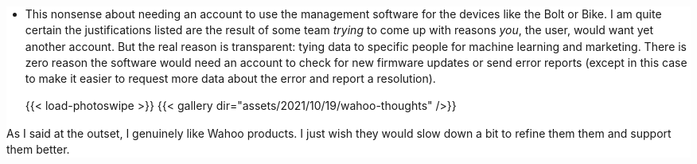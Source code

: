 * This nonsense about needing an account to use the management software for
  the devices like the Bolt or Bike. I am quite certain the justifications
  listed are the result of some team _trying_ to come up with reasons _you_,
  the user, would want yet another account. But the real reason is transparent:
  tying data to specific people for machine learning and marketing. There is
  zero reason the software would need an account to check for new firmware
  updates or send error reports (except in this case to make it easier to
  request more data about the error and report a resolution).

  {{< load-photoswipe >}}
  {{< gallery dir="assets/2021/10/19/wahoo-thoughts" />}}

As I said at the outset, I genuinely like Wahoo products. I just wish they would
slow down a bit to refine them them and support them better.

[startup_1]: https://www.crunchbase.com/organization/wahoo-fitness
[startup_2]: http://web.archive.org/web/20211020003625/https://sgbonline.com/wahoo-fitness-secures-investment/
[mvp]: https://web.archive.org/web/20211017170504/https://en.wikipedia.org/wiki/Minimum_viable_product


[wahoo]: https://www.wahoofitness.com
[protkt]: https://web.archive.org/web/20201020125531/https://www.engadget.com/2013-08-23-wahoo-fitness-protkt-bike-mount-and-protective-case-in-one.html
[2014tickr]: https://web.archive.org/web/20210519184843/https://www.dcrainmaker.com/2014/01/wahoo-fitness-tickr.html
[boltv1]: https://web.archive.org/web/20210823020622/https://www.dcrainmaker.com/2017/03/wahoo-elemnt-bolt-in-depth-review.html
[2018kickr]: https://web.archive.org/web/20210227030922/https://www.dcrainmaker.com/2018/07/wahoo-kickr-2018-trainer-in-depth-review.html
[boltv2]: https://web.archive.org/web/20210525131328/https://www.dcrainmaker.com/2021/05/wahoo-elemnt-bolt-v2-2021-with-color-screen-maps-a-review-in-progress.html
[2020tickr]: https://web.archive.org/web/20210127002123/https://www.dcrainmaker.com/2020/05/wahoos-new-2020-tickr-tickr-x-in-depth-review.html
[bikev1]: https://web.archive.org/web/20210816063907/https://www.dcrainmaker.com/2019/12/wahoo-kickr-bike-in-depth-review.html
[hybrid_bike]: https://web.archive.org/web/20210813221405/https://en.wikipedia.org/wiki/Hybrid_bicycle
[2014fx]: https://web.archive.org/web/20201112034340/https://archive.trekbikes.com/us/en/2014/Trek/7_2_fx#/us/en/2014/Trek/7_2_fx/details
[touring_bike]: https://web.archive.org/web/20211008045612/https://www.bikeradar.com/advice/buyers-guides/what-is-a-touring-bike/
[crossrip3]: https://web.archive.org/web/20211019231425/https://www.trekbikes.com/us/en_US/bikes/hybrid-bikes/urban-commuter-bikes/crossrip/crossrip-3/p/17029/
[2021emonda]: http://web.archive.org/web/20210825152629/https://cyclingtips.com/2020/06/2021-trek-emonda-review/
[strava]: https://www.strava.com
[stages_bike]: https://web.archive.org/web/20210125011651/https://stagescycling.com/us/stagesbike/